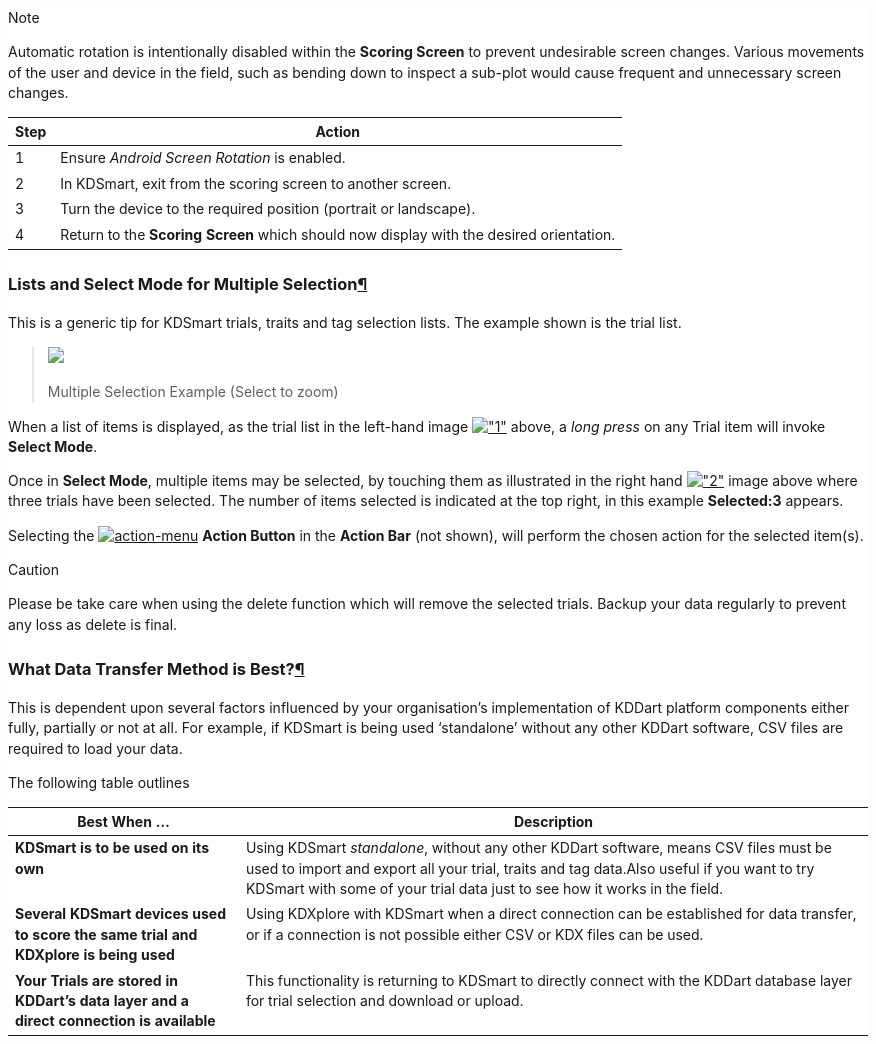 Note

Automatic rotation is intentionally disabled within the **Scoring Screen** to prevent undesirable screen changes. Various movements of the user and device in the field, such as bending down to inspect a sub-plot would cause frequent and unnecessary screen changes.

| **Step** | **Action**                                                                              |
| -------- | --------------------------------------------------------------------------------------- |
| 1        | Ensure *Android Screen Rotation* is enabled.                                            |
| 2        | In KDSmart, exit from the scoring screen to another screen.                             |
| 3        | Turn the device to the required position (portrait or landscape).                       |
| 4        | Return to the **Scoring Screen** which should now display with the desired orientation. |

### Lists and Select Mode for Multiple Selection[¶](#lists-and-select-mode-for-multiple-selection "Permalink to this headline")

This is a generic tip for KDSmart trials, traits and tag selection lists. The example shown is the trial list.

> [![](_images/kds-sel-list-example.png)](_images/kds-sel-list-example.png "Multiple Selection Example (Select to zoom)")
>
> Multiple Selection Example (Select to zoom)

When a list of items is displayed, as the trial list in the left-hand image [!["1"](_images/1_26.png)](_images/1_26.png) above, a *long press* on any Trial item will invoke **Select Mode**.

Once in **Select Mode**, multiple items may be selected, by touching them as illustrated in the right hand [!["2"](_images/2_26.png)](_images/2_26.png) image above where three trials have been selected. The number of items selected is indicated at the top right, in this example **Selected:3** appears.

Selecting the [![action-menu](_images/ic_action_overflow_black1.png)](_images/ic_action_overflow_black1.png) **Action Button** in the **Action Bar** (not shown), will perform the chosen action for the selected item(s).

Caution

Please be take care when using the delete function which will remove the selected trials. Backup your data regularly to prevent any loss as delete is final.

### What Data Transfer Method is Best?[¶](#what-data-transfer-method-is-best "Permalink to this headline")

This is dependent upon several factors influenced by your organisation’s implementation of KDDart platform components either fully, partially or not at all. For example, if KDSmart is being used ‘standalone’ without any other KDDart software, CSV files are required to load your data.

The following table outlines

| **Best When …**                                                                        | **Description**                                                                                                                                                                                                                                                 |
| -------------------------------------------------------------------------------------- | --------------------------------------------------------------------------------------------------------------------------------------------------------------------------------------------------------------------------------------------------------------- |
| **KDSmart is to be used on its own**                                                   | Using KDSmart *standalone*, without any other KDDart software, means CSV files must be used to import and export all your trial, traits and tag data.Also useful if you want to try KDSmart with some of your trial data just to see how it works in the field. |
| **Several KDSmart devices used to score the same trial and KDXplore is being used**    | Using KDXplore with KDSmart when a direct connection can be established for data transfer, or if a connection is not possible either CSV or KDX files can be used.                                                                                              |
| **Your Trials are stored in KDDart’s data layer and a direct connection is available** | This functionality is returning to KDSmart to directly connect with the KDDart database layer for trial selection and download or upload.                                                                                                                       |
